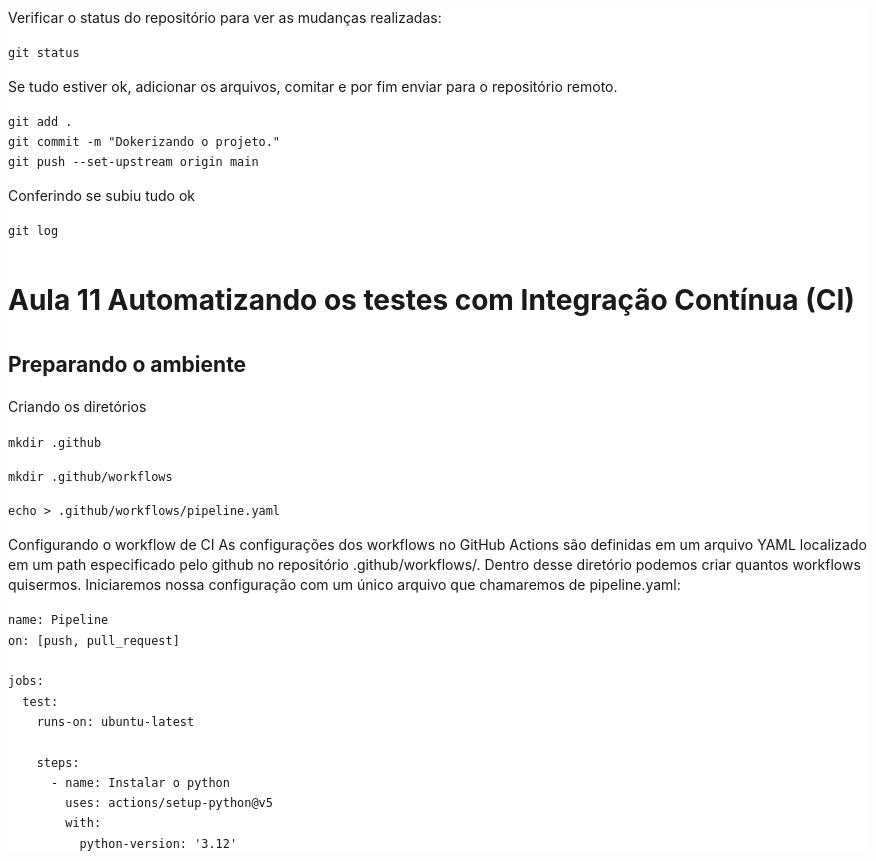 Verificar o status do repositório para ver as mudanças realizadas:
~~~shell
git status
~~~

Se tudo estiver ok, adicionar os arquivos, comitar e por fim enviar para o repositório remoto.
~~~shell
git add . 
git commit -m "Dokerizando o projeto." 
git push --set-upstream origin main 
~~~

Conferindo se subiu tudo ok
~~~shell
git log
~~~



# Aula 11 Automatizando os testes com Integração Contínua (CI)



## Preparando o ambiente

Criando os diretórios
~~~shell
mkdir .github
~~~

~~~shell
mkdir .github/workflows
~~~

~~~shell
echo > .github/workflows/pipeline.yaml
~~~

Configurando o workflow de CI
As configurações dos workflows no GitHub Actions são definidas em um arquivo YAML localizado em um path especificado pelo github no repositório .github/workflows/. Dentro desse diretório podemos criar quantos workflows quisermos. Iniciaremos nossa configuração com um único arquivo que chamaremos de pipeline.yaml:
~~~shell
name: Pipeline
on: [push, pull_request]

jobs:
  test:
    runs-on: ubuntu-latest

    steps:
      - name: Instalar o python
        uses: actions/setup-python@v5
        with:
          python-version: '3.12'
~~~
